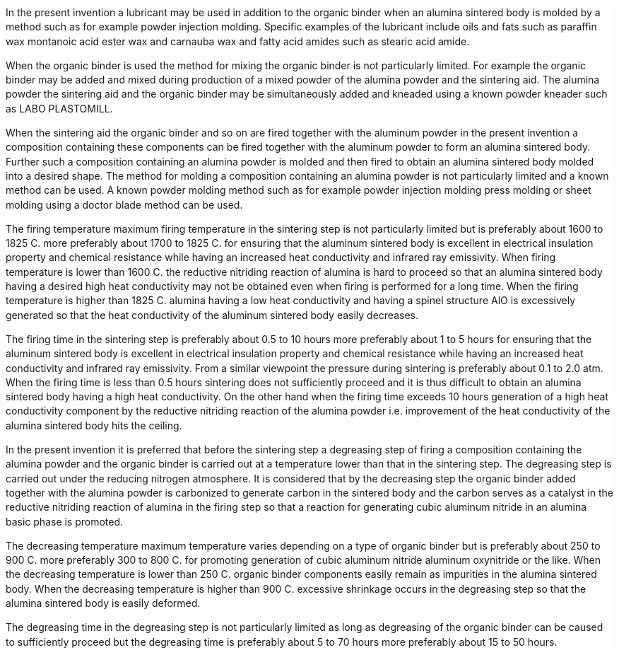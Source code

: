 In the present invention a lubricant may be used in addition to the organic binder when an alumina sintered body is molded by a method such as for example powder injection molding. Specific examples of the lubricant include oils and fats such as paraffin wax montanoic acid ester wax and carnauba wax and fatty acid amides such as stearic acid amide.

When the organic binder is used the method for mixing the organic binder is not particularly limited. For example the organic binder may be added and mixed during production of a mixed powder of the alumina powder and the sintering aid. The alumina powder the sintering aid and the organic binder may be simultaneously added and kneaded using a known powder kneader such as LABO PLASTOMILL.

When the sintering aid the organic binder and so on are fired together with the aluminum powder in the present invention a composition containing these components can be fired together with the aluminum powder to form an alumina sintered body. Further such a composition containing an alumina powder is molded and then fired to obtain an alumina sintered body molded into a desired shape. The method for molding a composition containing an alumina powder is not particularly limited and a known method can be used. A known powder molding method such as for example powder injection molding press molding or sheet molding using a doctor blade method can be used.

The firing temperature maximum firing temperature in the sintering step is not particularly limited but is preferably about 1600 to 1825 C. more preferably about 1700 to 1825 C. for ensuring that the aluminum sintered body is excellent in electrical insulation property and chemical resistance while having an increased heat conductivity and infrared ray emissivity. When firing temperature is lower than 1600 C. the reductive nitriding reaction of alumina is hard to proceed so that an alumina sintered body having a desired high heat conductivity may not be obtained even when firing is performed for a long time. When the firing temperature is higher than 1825 C. alumina having a low heat conductivity and having a spinel structure AlO is excessively generated so that the heat conductivity of the aluminum sintered body easily decreases.

The firing time in the sintering step is preferably about 0.5 to 10 hours more preferably about 1 to 5 hours for ensuring that the aluminum sintered body is excellent in electrical insulation property and chemical resistance while having an increased heat conductivity and infrared ray emissivity. From a similar viewpoint the pressure during sintering is preferably about 0.1 to 2.0 atm. When the firing time is less than 0.5 hours sintering does not sufficiently proceed and it is thus difficult to obtain an alumina sintered body having a high heat conductivity. On the other hand when the firing time exceeds 10 hours generation of a high heat conductivity component by the reductive nitriding reaction of the alumina powder i.e. improvement of the heat conductivity of the alumina sintered body hits the ceiling.

In the present invention it is preferred that before the sintering step a degreasing step of firing a composition containing the alumina powder and the organic binder is carried out at a temperature lower than that in the sintering step. The degreasing step is carried out under the reducing nitrogen atmosphere. It is considered that by the decreasing step the organic binder added together with the alumina powder is carbonized to generate carbon in the sintered body and the carbon serves as a catalyst in the reductive nitriding reaction of alumina in the firing step so that a reaction for generating cubic aluminum nitride in an alumina basic phase is promoted.

The decreasing temperature maximum temperature varies depending on a type of organic binder but is preferably about 250 to 900 C. more preferably 300 to 800 C. for promoting generation of cubic aluminum nitride aluminum oxynitride or the like. When the decreasing temperature is lower than 250 C. organic binder components easily remain as impurities in the alumina sintered body. When the decreasing temperature is higher than 900 C. excessive shrinkage occurs in the degreasing step so that the alumina sintered body is easily deformed.

The degreasing time in the degreasing step is not particularly limited as long as degreasing of the organic binder can be caused to sufficiently proceed but the degreasing time is preferably about 5 to 70 hours more preferably about 15 to 50 hours.
